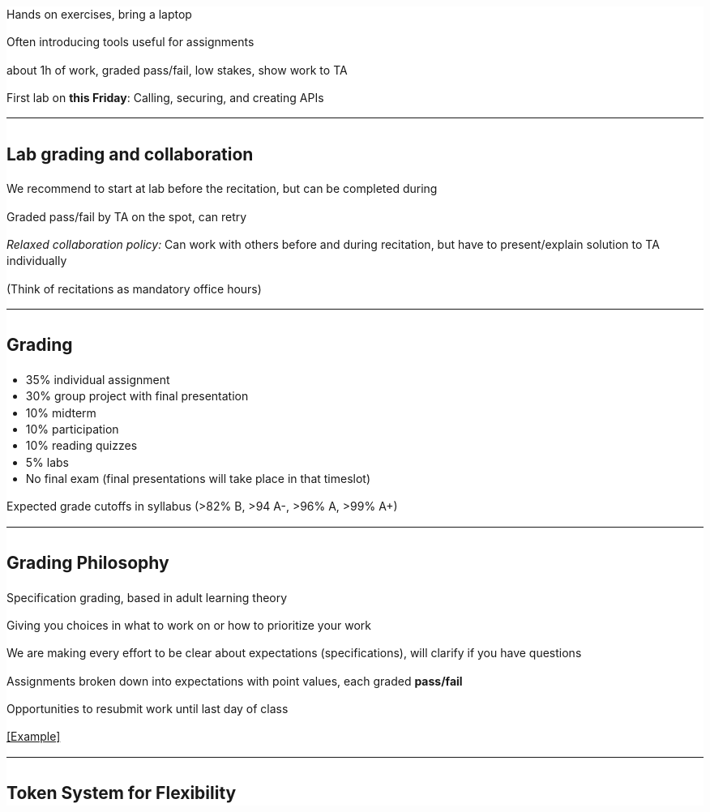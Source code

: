 Hands on exercises, bring a laptop

Often introducing tools useful for assignments

about 1h of work, graded pass/fail, low stakes, show work to TA

First lab on **this Friday**: Calling, securing, and creating APIs

----
## Lab grading and collaboration

We recommend to start at lab before the recitation, but can be completed during

Graded pass/fail by TA on the spot, can retry

*Relaxed collaboration policy:* Can work with others before and during recitation, but have to present/explain solution to TA individually

(Think of recitations as mandatory office hours)

----

## Grading

* 35% individual assignment
* 30% group project with final presentation
* 10% midterm
* 10% participation
* 10% reading quizzes
* 5% labs
* No final exam (final presentations will take place in that timeslot)

Expected grade cutoffs in syllabus (>82% B, >94 A-, >96% A, >99% A+)

----
## Grading Philosophy

Specification grading, based in adult learning theory

Giving you choices in what to work on or how to prioritize your work

We are making every effort to be clear about expectations (specifications), will clarify if you have questions


Assignments broken down into expectations with point values, each graded **pass/fail**

Opportunities to resubmit work until last day of class

[[Example]](https://github.com/ckaestne/seai/blob/F2022/assignments/I1_mlproduct.md#grading)



----
## Token System for Flexibility

<div class="smallish">
